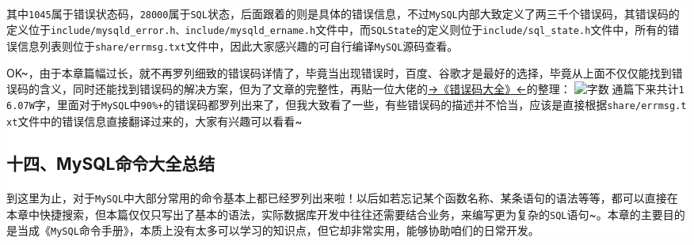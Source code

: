 其中`1045`属于错误状态码，`28000`属于`SQL`状态，后面跟着的则是具体的错误信息，不过`MySQL`内部大致定义了两三千个错误码，其错误码的定义位于`include/mysqld_error.h、include/mysqld_ername.h`文件中，而`SQLState`的定义则位于`include/sql_state.h`文件中，所有的错误信息列表则位于`share/errmsg.txt`文件中，因此大家感兴趣的可自行编译`MySQL`源码查看。

OK~，由于本章篇幅过长，就不再罗列细致的错误码详情了，毕竟当出现错误时，百度、谷歌才是最好的选择，毕竟从上面不仅仅能找到错误码的含义，同时还能找到错误码的解决方案，但为了文章的完整性，再贴一位大佬的[→《错误码大全》←](https://link.juejin.cn/?target=https%3A%2F%2Fwww.cnblogs.com%2Fcuianbing%2Fp%2F16260796.html)的整理：
![字数](https://p3-juejin.byteimg.com/tos-cn-i-k3u1fbpfcp/3cf38af323984c8486444d28f00d4b25~tplv-k3u1fbpfcp-zoom-in-crop-mark:4536:0:0:0.awebp?)
通篇下来共计`16.07W`字，里面对于`MySQL`中`90%+`的错误码都罗列出来了，但我大致看了一些，有些错误码的描述并不恰当，应该是直接根据`share/errmsg.txt`文件中的错误信息直接翻译过来的，大家有兴趣可以看看~

## 十四、MySQL命令大全总结

  到这里为止，对于`MySQL`中大部分常用的命令基本上都已经罗列出来啦！以后如若忘记某个函数名称、某条语句的语法等等，都可以直接在本章中快捷搜索，但本篇仅仅只写出了基本的语法，实际数据库开发中往往还需要结合业务，来编写更为复杂的`SQL`语句~。本章的主要目的是当成《`MySQL`命令手册》，本质上没有太多可以学习的知识点，但它却非常实用，能够协助咱们的日常开发。